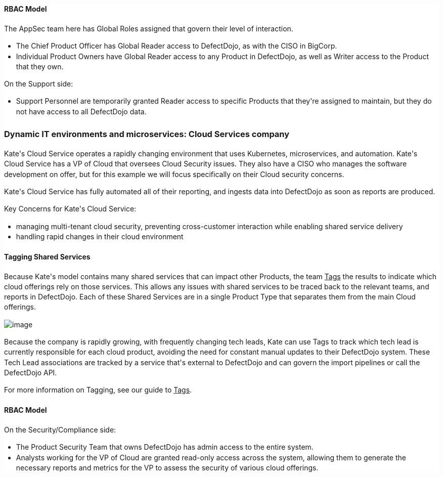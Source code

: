 #### RBAC Model

The AppSec team here has Global Roles assigned that govern their level of interaction.

- The Chief Product Officer has Global Reader access to DefectDojo, as with the CISO in BigCorp.
- Individual Product Owners have Global Reader access to any Product in DefectDojo, as well as Writer access to the Product that they own.

On the Support side:

- Support Personnel are temporarily granted Reader access to specific Products that they're assigned to maintain, but they do not have access to all DefectDojo data.

### Dynamic IT environments and microservices: Cloud Services company

Kate's Cloud Service operates a rapidly changing environment that uses Kubernetes, microservices, and automation.  Kate's Cloud Service has a VP of Cloud that oversees Cloud Security issues.  They also have a CISO who manages the software development on offer, but for this example we will focus specifically on their Cloud security concerns.

Kate's Cloud Service has fully automated all of their reporting, and ingests data into DefectDojo as soon as reports are produced.

Key Concerns for Kate's Cloud Service:

- managing multi-tenant cloud security, preventing cross-customer interaction while enabling shared service delivery
- handling rapid changes in their cloud environment

#### Tagging Shared Services

Because Kate's model contains many shared services that can impact other Products, the team [Tags](/en/working_with_findings/organizing_engagements_tests/tagging_objects/) the results to indicate which cloud offerings rely on those services.  This allows any issues with shared services to be traced back to the relevant teams, and reports in DefectDojo.  Each of these Shared Services are in a single Product Type that separates them from the main Cloud offerings.

![image](images/example_product_hierarchy_microservices.png)

Because the company is rapidly growing, with frequently changing tech leads, Kate can use Tags to track which tech lead is currently responsible for each cloud product, avoiding the need for constant manual updates to their DefectDojo system.  These Tech Lead associations are tracked by a service that's external to DefectDojo and can govern the import pipelines or call the DefectDojo API.

For more information on Tagging, see our guide to [Tags](/en/working_with_findings/organizing_engagements_tests/tagging_objects/).

#### RBAC Model

On the Security/Compliance side:

- The Product Security Team that owns DefectDojo has admin access to the entire system.
- Analysts working for the VP of Cloud are granted read-only access across the system, allowing them to generate the necessary reports and metrics for the VP to assess the security of various cloud offerings.
